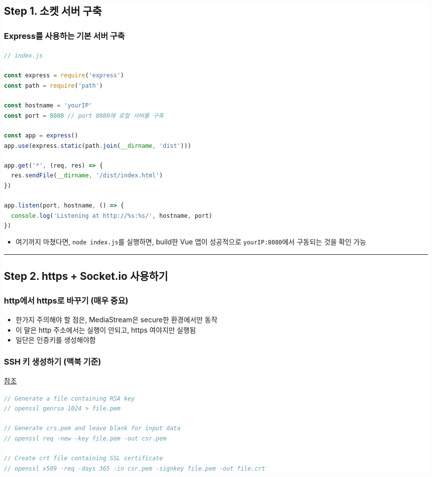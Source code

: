 
## Step 1. 소켓 서버 구축

### Express를 사용하는 기본 서버 구축

```js
// index.js

const express = require('express')
const path = require('path')

const hostname = 'yourIP'
const port = 8080 // port 8080에 로컬 서버를 구축

const app = express()
app.use(express.static(path.join(__dirname, 'dist')))

app.get('*', (req, res) => {
  res.sendFile(__dirname, '/dist/index.html')
})

app.listen(port, hostname, () => {
  console.log('Listening at http://%s:%s/', hostname, port)
})
```

- 여기까지 마쳤다면, `node index.js`를 실행하면, build한 Vue 앱이 성공적으로 `yourIP:8080`에서 구동되는 것을 확인 가능

---

## Step 2. https + Socket.io 사용하기

### http에서 https로 바꾸기 (매우 중요)

- 한가지 주의해야 할 점은, MediaStream은 secure한 환경에서만 동작
- 이 말은 http 주소에서는 실행이 안되고, https 여야지만 실행됨
- 일단은 인증키를 생성해야함

### SSH 키 생성하기 (맥북 기준)

[참조](https://webactually.com/2018/11/http%EC%97%90%EC%84%9C-https%EB%A1%9C-%EC%A0%84%ED%99%98%ED%95%98%EA%B8%B0-%EC%9C%84%ED%95%9C-%EC%99%84%EB%B2%BD-%EA%B0%80%EC%9D%B4%EB%93%9C/)

```js
// Generate a file containing RSA key
// openssl genrsa 1024 > file.pem

// Generate crs.pem and leave blank for input data
// openssl req -new -key file.pem -out csr.pem

// Create crt file containing SSL certificate
// openssl x509 -req -days 365 -in csr.pem -signkey file.pem -out file.crt
```
